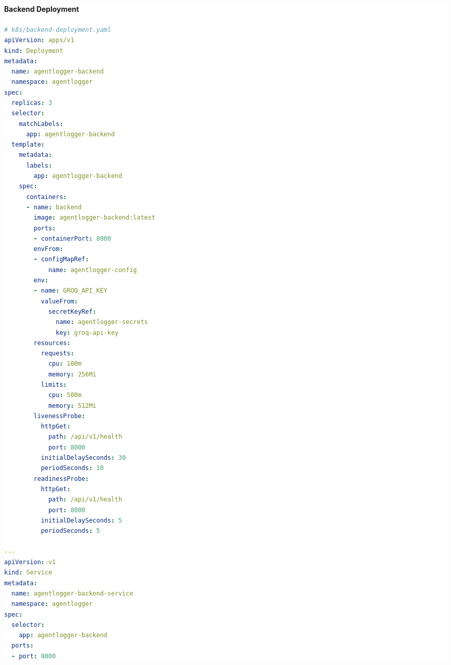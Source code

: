 #### Backend Deployment

```yaml
# k8s/backend-deployment.yaml
apiVersion: apps/v1
kind: Deployment
metadata:
  name: agentlogger-backend
  namespace: agentlogger
spec:
  replicas: 3
  selector:
    matchLabels:
      app: agentlogger-backend
  template:
    metadata:
      labels:
        app: agentlogger-backend
    spec:
      containers:
      - name: backend
        image: agentlogger-backend:latest
        ports:
        - containerPort: 8000
        envFrom:
        - configMapRef:
            name: agentlogger-config
        env:
        - name: GROQ_API_KEY
          valueFrom:
            secretKeyRef:
              name: agentlogger-secrets
              key: groq-api-key
        resources:
          requests:
            cpu: 100m
            memory: 256Mi
          limits:
            cpu: 500m
            memory: 512Mi
        livenessProbe:
          httpGet:
            path: /api/v1/health
            port: 8000
          initialDelaySeconds: 30
          periodSeconds: 10
        readinessProbe:
          httpGet:
            path: /api/v1/health
            port: 8000
          initialDelaySeconds: 5
          periodSeconds: 5

---
apiVersion: v1
kind: Service
metadata:
  name: agentlogger-backend-service
  namespace: agentlogger
spec:
  selector:
    app: agentlogger-backend
  ports:
  - port: 8000
```